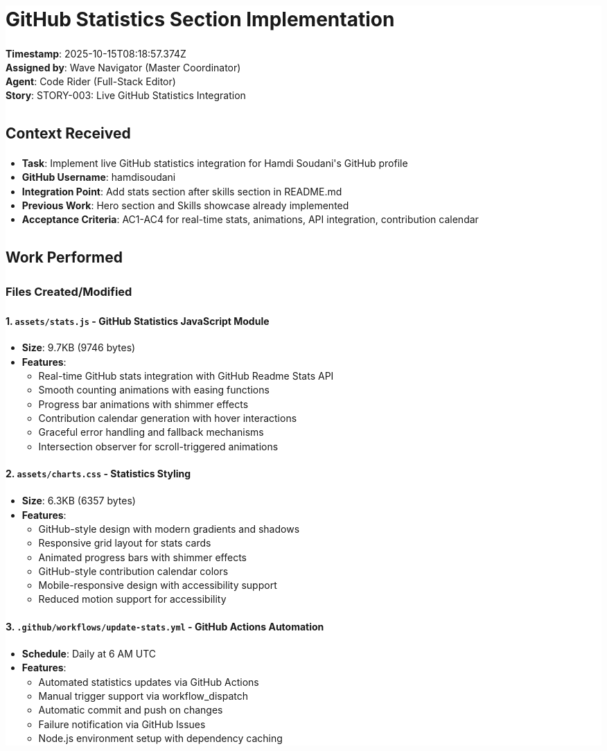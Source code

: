 # GitHub Statistics Section Implementation

**Timestamp**: 2025-10-15T08:18:57.374Z  
**Assigned by**: Wave Navigator (Master Coordinator)  
**Agent**: Code Rider (Full-Stack Editor)  
**Story**: STORY-003: Live GitHub Statistics Integration

## Context Received
- **Task**: Implement live GitHub statistics integration for Hamdi Soudani's GitHub profile
- **GitHub Username**: hamdisoudani
- **Integration Point**: Add stats section after skills section in README.md
- **Previous Work**: Hero section and Skills showcase already implemented
- **Acceptance Criteria**: AC1-AC4 for real-time stats, animations, API integration, contribution calendar

## Work Performed

### Files Created/Modified

#### 1. `assets/stats.js` - GitHub Statistics JavaScript Module
- **Size**: 9.7KB (9746 bytes)
- **Features**:
  - Real-time GitHub stats integration with GitHub Readme Stats API
  - Smooth counting animations with easing functions
  - Progress bar animations with shimmer effects
  - Contribution calendar generation with hover interactions
  - Graceful error handling and fallback mechanisms
  - Intersection observer for scroll-triggered animations

#### 2. `assets/charts.css` - Statistics Styling
- **Size**: 6.3KB (6357 bytes)
- **Features**:
  - GitHub-style design with modern gradients and shadows
  - Responsive grid layout for stats cards
  - Animated progress bars with shimmer effects
  - GitHub-style contribution calendar colors
  - Mobile-responsive design with accessibility support
  - Reduced motion support for accessibility

#### 3. `.github/workflows/update-stats.yml` - GitHub Actions Automation
- **Schedule**: Daily at 6 AM UTC
- **Features**:
  - Automated statistics updates via GitHub Actions
  - Manual trigger support via workflow_dispatch
  - Automatic commit and push on changes
  - Failure notification via GitHub Issues
  - Node.js environment setup with dependency caching
